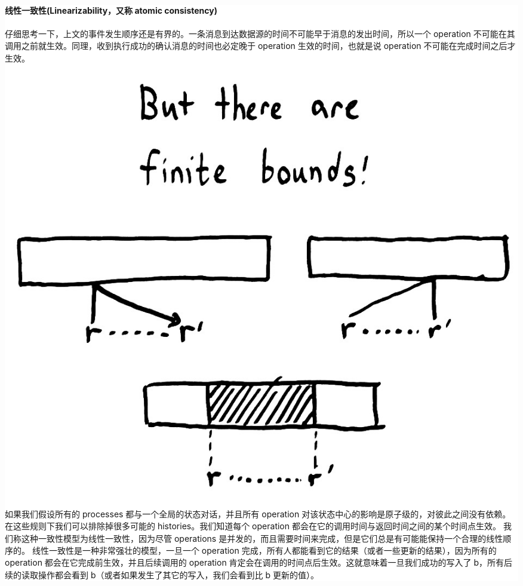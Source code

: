 #### 线性一致性(Linearizability，又称 atomic consistency)
仔细思考一下，上文的事件发生顺序还是有界的。一条消息到达数据源的时间不可能早于消息的发出时间，所以一个 operation 不可能在其调用之前就生效。同理，收到执行成功的确认消息的时间也必定晚于 operation 生效的时间，也就是说 operation 不可能在完成时间之后才生效。
![finite-concurrency-bounds](/img/content/translation-strong-consistency-models/finite-concurrency-bounds.jpg)
如果我们假设所有的 processes 都与一个全局的状态对话，并且所有 operation 对该状态中心的影响是原子级的，对彼此之间没有依赖。在这些规则下我们可以排除掉很多可能的 histories。我们知道每个 operation 都会在它的调用时间与返回时间之间的某个时间点生效。
我们称这种一致性模型为线性一致性，因为尽管 operations 是并发的，而且需要时间来完成，但是它们总是有可能能保持一个合理的线性顺序的。
线性一致性是一种非常强壮的模型，一旦一个 operation 完成，所有人都能看到它的结果（或者一些更新的结果），因为所有的 operation 都会在它完成前生效，并且后续调用的 operation 肯定会在调用的时间点后生效。这就意味着一旦我们成功的写入了 b，所有后续的读取操作都会看到 b（或者如果发生了其它的写入，我们会看到比 b 更新的值）。